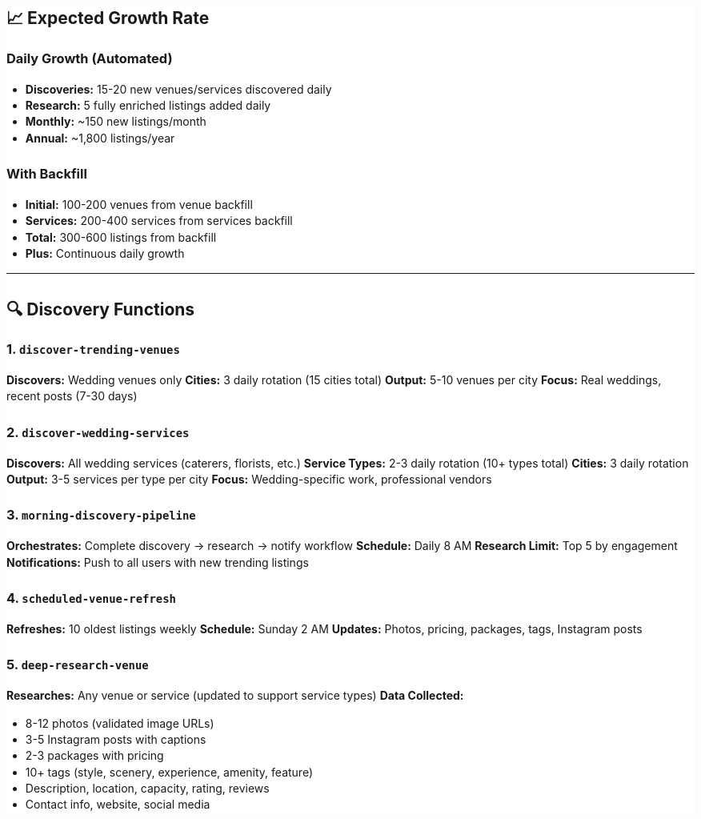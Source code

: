 
## 📈 Expected Growth Rate

### Daily Growth (Automated)
- **Discoveries:** 15-20 new venues/services discovered daily
- **Research:** 5 fully enriched listings added daily
- **Monthly:** ~150 new listings/month
- **Annual:** ~1,800 listings/year

### With Backfill
- **Initial:** 100-200 venues from venue backfill
- **Services:** 200-400 services from services backfill
- **Total:** 300-600 listings from backfill
- **Plus:** Continuous daily growth

---

## 🔍 Discovery Functions

### 1. `discover-trending-venues`
**Discovers:** Wedding venues only
**Cities:** 3 daily rotation (15 cities total)
**Output:** 5-10 venues per city
**Focus:** Real weddings, recent posts (7-30 days)

### 2. `discover-wedding-services`
**Discovers:** All wedding services (caterers, florists, etc.)
**Service Types:** 2-3 daily rotation (10+ types total)
**Cities:** 3 daily rotation
**Output:** 3-5 services per type per city
**Focus:** Wedding-specific work, professional vendors

### 3. `morning-discovery-pipeline`
**Orchestrates:** Complete discovery → research → notify workflow
**Schedule:** Daily 8 AM
**Research Limit:** Top 5 by engagement
**Notifications:** Push to all users with new trending listings

### 4. `scheduled-venue-refresh`
**Refreshes:** 10 oldest listings weekly
**Schedule:** Sunday 2 AM
**Updates:** Photos, pricing, packages, tags, Instagram posts

### 5. `deep-research-venue`
**Researches:** Any venue or service (updated to support service types)
**Data Collected:**
- 8-12 photos (validated image URLs)
- 3-5 Instagram posts with captions
- 2-3 packages with pricing
- 10+ tags (style, scenery, experience, amenity, feature)
- Description, location, capacity, rating, reviews
- Contact info, website, social media
